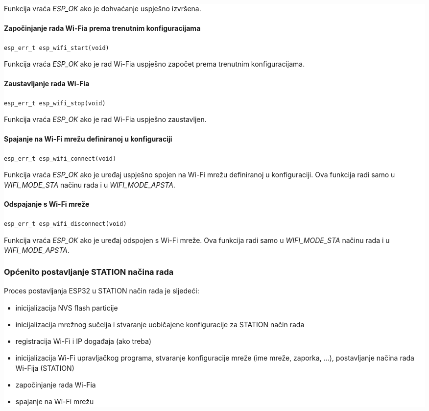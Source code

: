 Funkcija vraća *ESP_OK* ako je dohvaćanje uspješno izvršena.

#### Započinjanje rada Wi-Fia prema trenutnim konfiguracijama
```
esp_err_t esp_wifi_start(void)
```

Funkcija vraća *ESP_OK* ako je rad Wi-Fia uspješno započet prema trenutnim konfiguracijama.

#### Zaustavljanje rada Wi-Fia
```
esp_err_t esp_wifi_stop(void)
```

Funkcija vraća *ESP_OK* ako je rad Wi-Fia uspješno zaustavljen.

#### Spajanje na Wi-Fi mrežu definiranoj u konfiguraciji
```
esp_err_t esp_wifi_connect(void)
```

Funkcija vraća *ESP_OK* ako je uređaj uspješno spojen na Wi-Fi mrežu definiranoj u konfiguraciji. Ova funkcija radi samo u *WIFI_MODE_STA* načinu rada i u *WIFI_MODE_APSTA*.

#### Odspajanje s Wi-Fi mreže
```
esp_err_t esp_wifi_disconnect(void)
```

Funkcija vraća *ESP_OK* ako je uređaj odspojen s Wi-Fi mreže. Ova funkcija radi samo u *WIFI_MODE_STA* načinu rada i u *WIFI_MODE_APSTA*.

### Općenito postavljanje STATION načina rada

Proces postavljanja ESP32 u STATION način rada je sljedeći:

- inicijalizacija NVS flash particije

- inicijalizacija mrežnog sučelja i stvaranje uobičajene konfiguracije za STATION način rada

- registracija Wi-Fi i IP događaja (ako treba)

- inicijalizacija Wi-Fi upravljačkog programa, stvaranje konfiguracije mreže (ime mreže, zaporka, ...), postavljanje načina rada Wi-Fija (STATION)

- započinjanje rada Wi-Fia

- spajanje na Wi-Fi mrežu
